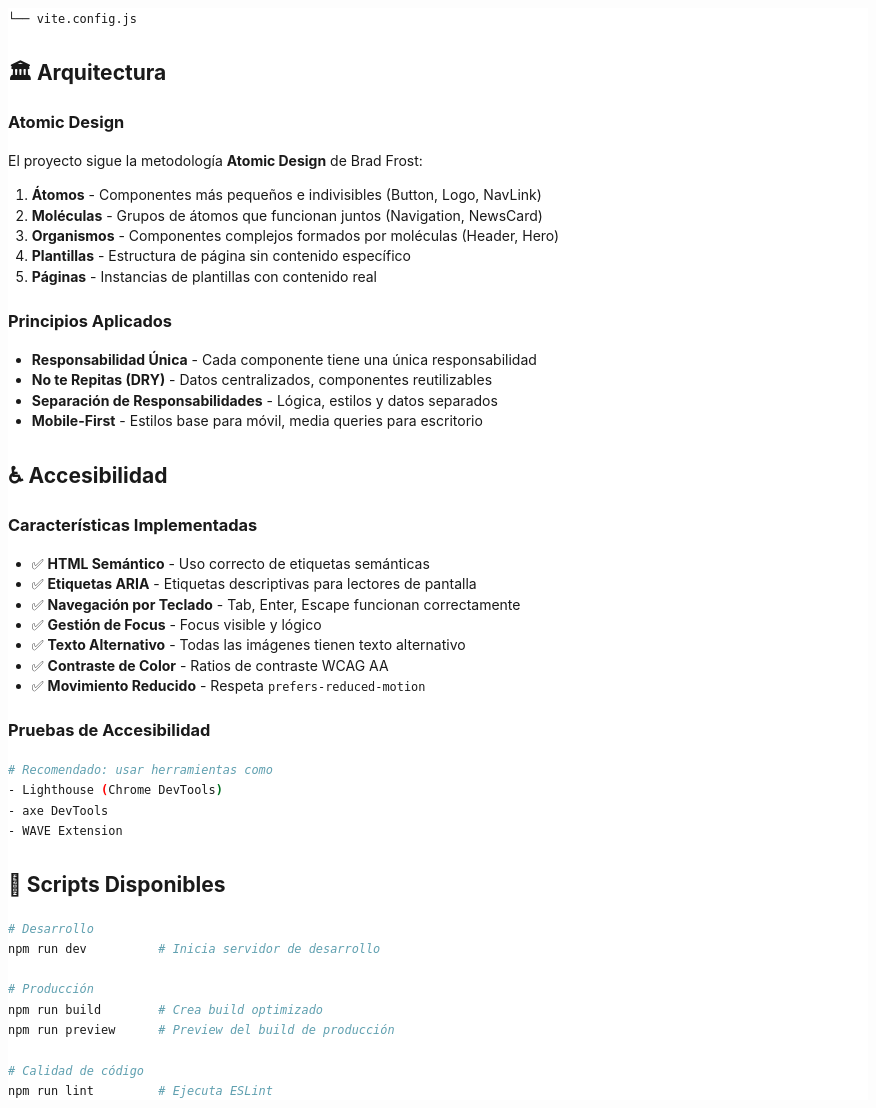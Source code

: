 ```
└── vite.config.js
```

## 🏛️ Arquitectura

### Atomic Design

El proyecto sigue la metodología **Atomic Design** de Brad Frost:

1. **Átomos** - Componentes más pequeños e indivisibles (Button, Logo, NavLink)
2. **Moléculas** - Grupos de átomos que funcionan juntos (Navigation, NewsCard)
3. **Organismos** - Componentes complejos formados por moléculas (Header, Hero)
4. **Plantillas** - Estructura de página sin contenido específico
5. **Páginas** - Instancias de plantillas con contenido real

### Principios Aplicados

- **Responsabilidad Única** - Cada componente tiene una única responsabilidad
- **No te Repitas (DRY)** - Datos centralizados, componentes reutilizables
- **Separación de Responsabilidades** - Lógica, estilos y datos separados
- **Mobile-First** - Estilos base para móvil, media queries para escritorio

## ♿ Accesibilidad

### Características Implementadas

- ✅ **HTML Semántico** - Uso correcto de etiquetas semánticas
- ✅ **Etiquetas ARIA** - Etiquetas descriptivas para lectores de pantalla
- ✅ **Navegación por Teclado** - Tab, Enter, Escape funcionan correctamente
- ✅ **Gestión de Focus** - Focus visible y lógico
- ✅ **Texto Alternativo** - Todas las imágenes tienen texto alternativo
- ✅ **Contraste de Color** - Ratios de contraste WCAG AA
- ✅ **Movimiento Reducido** - Respeta `prefers-reduced-motion`

### Pruebas de Accesibilidad

```bash
# Recomendado: usar herramientas como
- Lighthouse (Chrome DevTools)
- axe DevTools
- WAVE Extension
```

## 📜 Scripts Disponibles

```bash
# Desarrollo
npm run dev          # Inicia servidor de desarrollo

# Producción
npm run build        # Crea build optimizado
npm run preview      # Preview del build de producción

# Calidad de código
npm run lint         # Ejecuta ESLint
```
